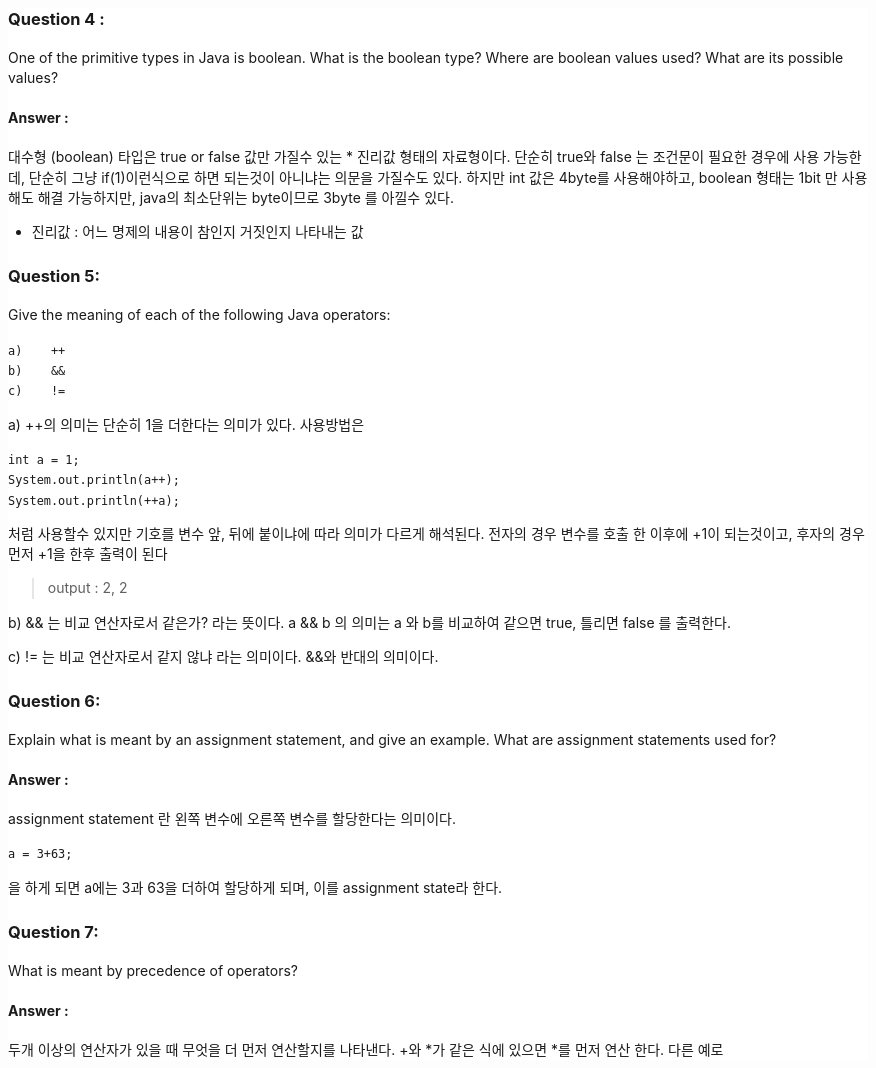 ### Question 4 :

One of the primitive types in Java is boolean. What is the boolean type? Where are boolean values used? What are its possible values?

#### Answer :

대수형 (boolean) 타입은 true or false 값만 가질수 있는 \* 진리값 형태의 자료형이다. 단순히 true와 false 는 조건문이 필요한 경우에 사용 가능한데, 단순히 그냥 if(1)이런식으로 하면 되는것이 아니냐는 의문을 가질수도 있다. 하지만 int 값은 4byte를 사용해야하고, boolean 형태는 1bit 만 사용해도 해결 가능하지만, java의 최소단위는 byte이므로 3byte 를 아낄수 있다.

- 진리값 : 어느 명제의 내용이 참인지 거짓인지 나타내는 값

### Question 5:

Give the meaning of each of the following Java operators:

    a)    ++
    b)    &&
    c)    !=

a) ++의 의미는 단순히 1을 더한다는 의미가 있다. 사용방법은

    int a = 1;
    System.out.println(a++);
    System.out.println(++a);

처럼 사용할수 있지만 기호를 변수 앞, 뒤에 붙이냐에 따라 의미가 다르게 해석된다. 전자의 경우 변수를 호출 한 이후에 +1이 되는것이고, 후자의 경우 먼저 +1을 한후 출력이 된다

> output : 2, 2

b) && 는 비교 연산자로서 같은가? 라는 뜻이다. a && b 의 의미는 a 와 b를 비교하여 같으면 true, 틀리면 false 를 출력한다.

c) != 는 비교 연산자로서 같지 않냐 라는 의미이다. &&와 반대의 의미이다.

### Question 6:

Explain what is meant by an assignment statement, and give an example. What are assignment statements used for?

#### Answer :

assignment statement 란 왼쪽 변수에 오른쪽 변수를 할당한다는 의미이다.

    a = 3+63;

을 하게 되면 a에는 3과 63을 더하여 할당하게 되며, 이를 assignment state라 한다.

### Question 7:

What is meant by precedence of operators?

#### Answer :

두개 이상의 연산자가 있을 때 무엇을 더 먼저 연산할지를 나타낸다. +와 *가 같은 식에 있으면 *를 먼저 연산 한다.
다른 예로
